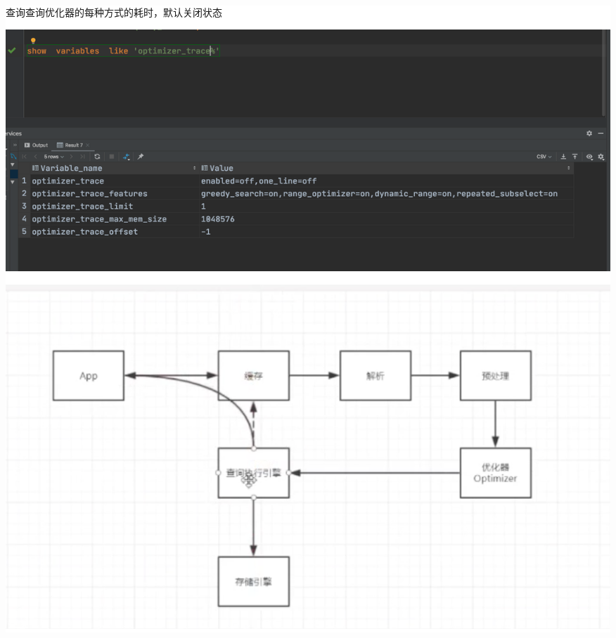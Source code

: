

查询查询优化器的每种方式的耗时，默认关闭状态

![image-20200919121257087](assets/image-20200919121257087.png) 



![image-20200919123031557](assets/image-20200919123031557.png)
